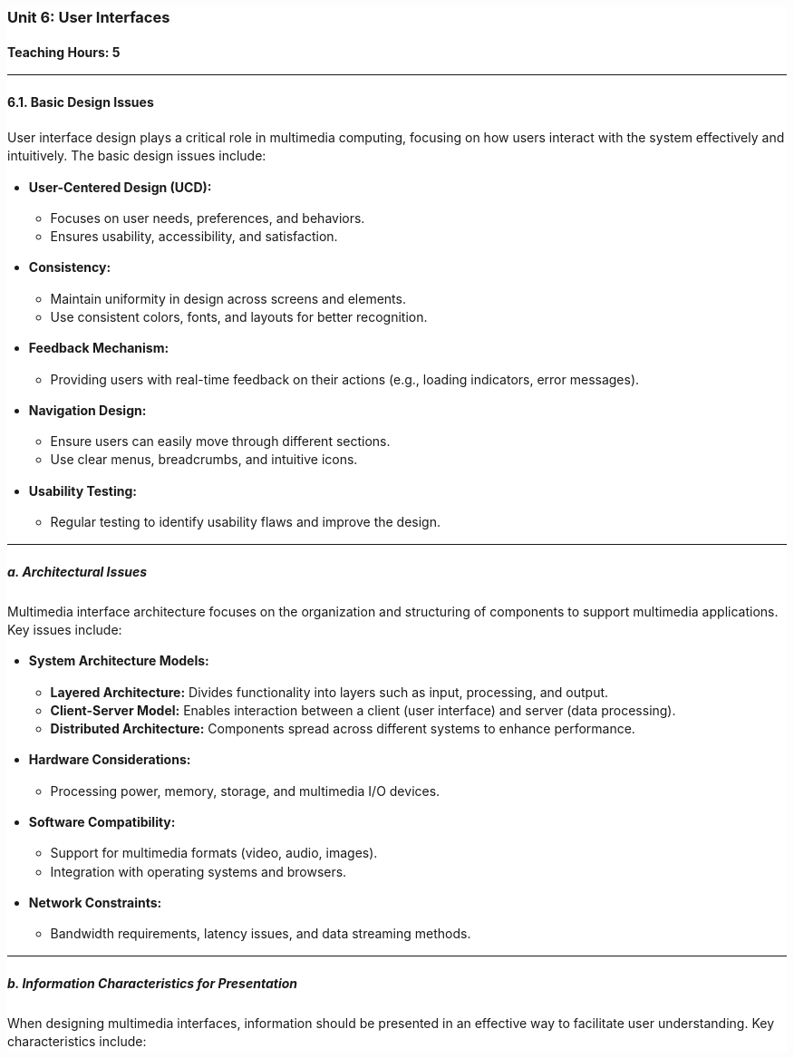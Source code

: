### **Unit 6: User Interfaces**  
**Teaching Hours: 5**  

---

#### **6.1. Basic Design Issues**  
User interface design plays a critical role in multimedia computing, focusing on how users interact with the system effectively and intuitively. The basic design issues include:  

- **User-Centered Design (UCD):**  
  - Focuses on user needs, preferences, and behaviors.  
  - Ensures usability, accessibility, and satisfaction.  

- **Consistency:**  
  - Maintain uniformity in design across screens and elements.  
  - Use consistent colors, fonts, and layouts for better recognition.  

- **Feedback Mechanism:**  
  - Providing users with real-time feedback on their actions (e.g., loading indicators, error messages).  

- **Navigation Design:**  
  - Ensure users can easily move through different sections.  
  - Use clear menus, breadcrumbs, and intuitive icons.  

- **Usability Testing:**  
  - Regular testing to identify usability flaws and improve the design.  

---

##### **a. Architectural Issues**  
Multimedia interface architecture focuses on the organization and structuring of components to support multimedia applications. Key issues include:  

- **System Architecture Models:**  
  - **Layered Architecture:** Divides functionality into layers such as input, processing, and output.  
  - **Client-Server Model:** Enables interaction between a client (user interface) and server (data processing).  
  - **Distributed Architecture:** Components spread across different systems to enhance performance.  

- **Hardware Considerations:**  
  - Processing power, memory, storage, and multimedia I/O devices.  

- **Software Compatibility:**  
  - Support for multimedia formats (video, audio, images).  
  - Integration with operating systems and browsers.  

- **Network Constraints:**  
  - Bandwidth requirements, latency issues, and data streaming methods.  

---

##### **b. Information Characteristics for Presentation**  
When designing multimedia interfaces, information should be presented in an effective way to facilitate user understanding. Key characteristics include:  
